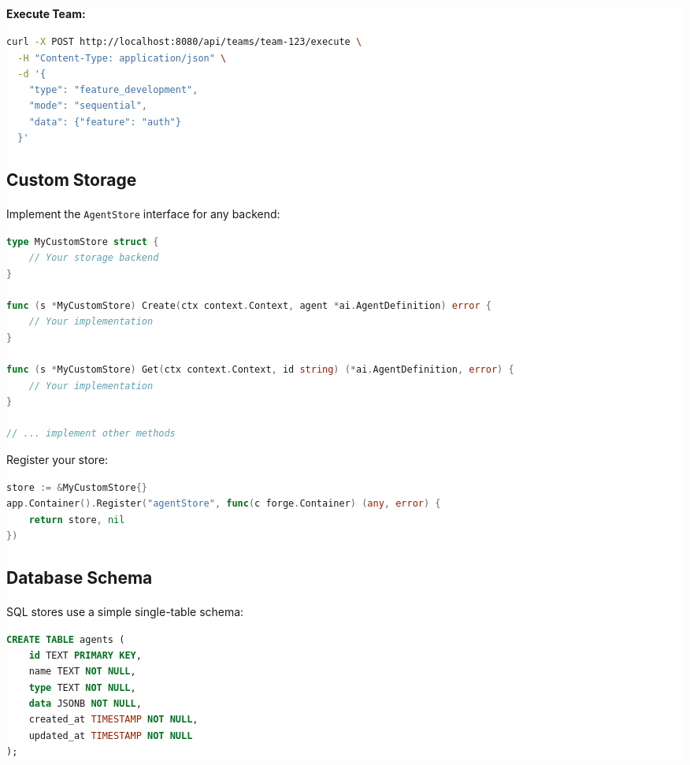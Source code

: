 **Execute Team:**
```bash
curl -X POST http://localhost:8080/api/teams/team-123/execute \
  -H "Content-Type: application/json" \
  -d '{
    "type": "feature_development",
    "mode": "sequential",
    "data": {"feature": "auth"}
  }'
```

## Custom Storage

Implement the `AgentStore` interface for any backend:

```go
type MyCustomStore struct {
    // Your storage backend
}

func (s *MyCustomStore) Create(ctx context.Context, agent *ai.AgentDefinition) error {
    // Your implementation
}

func (s *MyCustomStore) Get(ctx context.Context, id string) (*ai.AgentDefinition, error) {
    // Your implementation
}

// ... implement other methods
```

Register your store:
```go
store := &MyCustomStore{}
app.Container().Register("agentStore", func(c forge.Container) (any, error) {
    return store, nil
})
```

## Database Schema

SQL stores use a simple single-table schema:

```sql
CREATE TABLE agents (
    id TEXT PRIMARY KEY,
    name TEXT NOT NULL,
    type TEXT NOT NULL,
    data JSONB NOT NULL,
    created_at TIMESTAMP NOT NULL,
    updated_at TIMESTAMP NOT NULL
);
```
